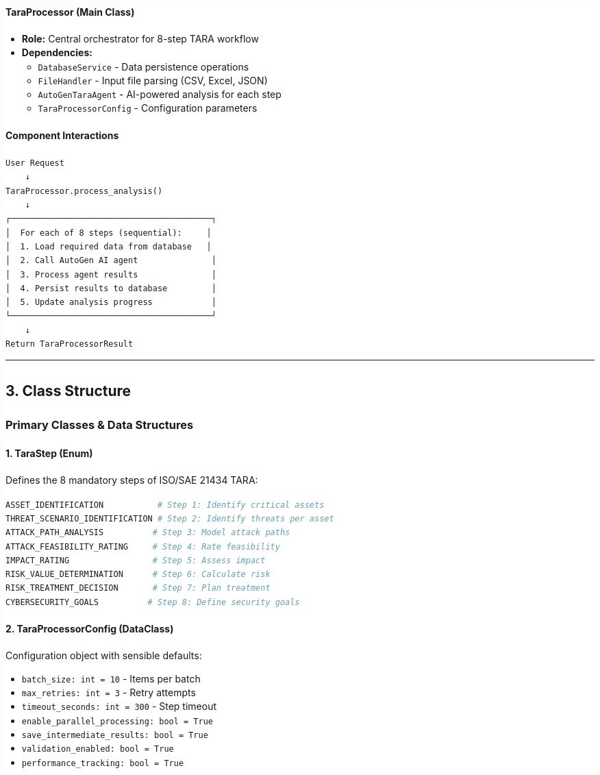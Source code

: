 #### TaraProcessor (Main Class)

- **Role:** Central orchestrator for 8-step TARA workflow
- **Dependencies:**
  - `DatabaseService` - Data persistence operations
  - `FileHandler` - Input file parsing (CSV, Excel, JSON)
  - `AutoGenTaraAgent` - AI-powered analysis for each step
  - `TaraProcessorConfig` - Configuration parameters

#### Component Interactions

```
User Request
    ↓
TaraProcessor.process_analysis()
    ↓
┌─────────────────────────────────────────┐
│  For each of 8 steps (sequential):     │
│  1. Load required data from database   │
│  2. Call AutoGen AI agent               │
│  3. Process agent results               │
│  4. Persist results to database         │
│  5. Update analysis progress            │
└─────────────────────────────────────────┘
    ↓
Return TaraProcessorResult
```

---

## 3. Class Structure

### Primary Classes & Data Structures

#### 1. **TaraStep (Enum)**

Defines the 8 mandatory steps of ISO/SAE 21434 TARA:

```python
ASSET_IDENTIFICATION           # Step 1: Identify critical assets
THREAT_SCENARIO_IDENTIFICATION # Step 2: Identify threats per asset
ATTACK_PATH_ANALYSIS          # Step 3: Model attack paths
ATTACK_FEASIBILITY_RATING     # Step 4: Rate feasibility
IMPACT_RATING                 # Step 5: Assess impact
RISK_VALUE_DETERMINATION      # Step 6: Calculate risk
RISK_TREATMENT_DECISION       # Step 7: Plan treatment
CYBERSECURITY_GOALS          # Step 8: Define security goals
```

#### 2. **TaraProcessorConfig (DataClass)**

Configuration object with sensible defaults:

- `batch_size: int = 10` - Items per batch
- `max_retries: int = 3` - Retry attempts
- `timeout_seconds: int = 300` - Step timeout
- `enable_parallel_processing: bool = True`
- `save_intermediate_results: bool = True`
- `validation_enabled: bool = True`
- `performance_tracking: bool = True`

